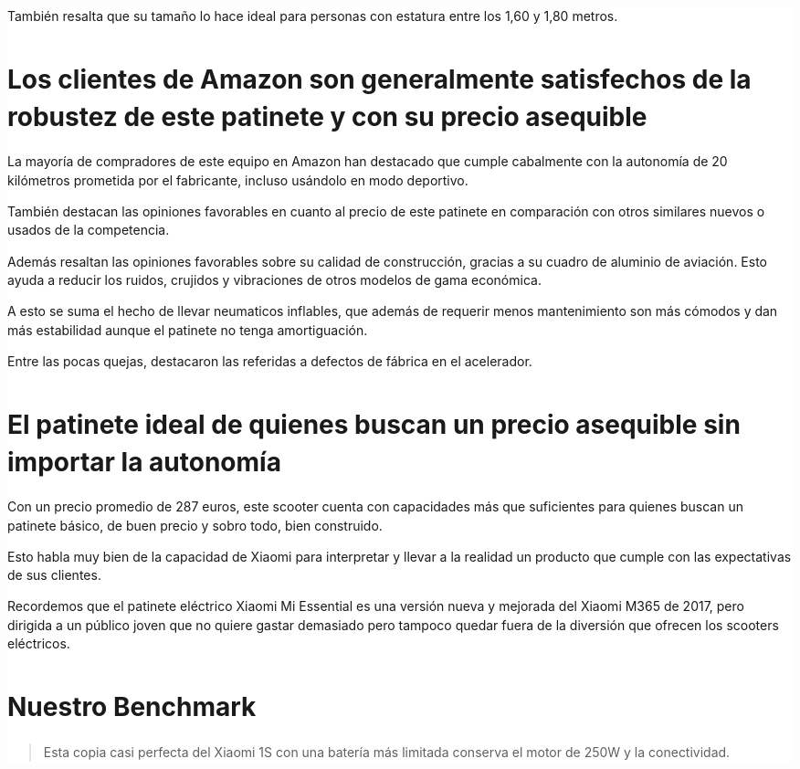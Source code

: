 También resalta que su tamaño lo hace ideal para personas con estatura entre los 1,60 y 1,80 metros.


# Los clientes de Amazon son generalmente satisfechos de la robustez de este patinete y con su precio asequible



La mayoría de compradores de este equipo en Amazon han destacado que cumple cabalmente con la autonomía de 20 kilómetros prometida por el fabricante, incluso usándolo en modo deportivo.



También destacan las opiniones favorables en cuanto al precio de este patinete en comparación con otros similares nuevos o usados de la competencia.



Además resaltan las opiniones favorables sobre su calidad de construcción, gracias a su cuadro de aluminio de aviación. Esto ayuda a reducir los ruidos, crujidos y vibraciones de otros modelos de gama económica.



A esto se suma el hecho de llevar neumaticos inflables, que además de requerir menos mantenimiento son más cómodos y dan más estabilidad aunque el patinete no tenga amortiguación.



Entre las pocas quejas, destacaron las referidas a defectos de fábrica en el acelerador.



# El patinete ideal de quienes buscan un precio asequible sin importar la autonomía



Con un precio promedio de 287 euros, este scooter cuenta con capacidades más que suficientes para quienes buscan un patinete básico, de buen precio y sobro todo, bien construido.



Esto habla muy bien de la capacidad de Xiaomi para interpretar y llevar a la realidad un producto que cumple con las expectativas de sus clientes.



Recordemos que el patinete eléctrico Xiaomi Mi Essential es una versión nueva y mejorada del Xiaomi M365 de 2017, pero dirigida a un público joven que no quiere gastar demasiado pero tampoco quedar fuera de la diversión que ofrecen los scooters eléctricos.



# Nuestro Benchmark



>Esta copia casi perfecta del Xiaomi 1S con una batería más limitada conserva el motor de 250W y la conectividad.
